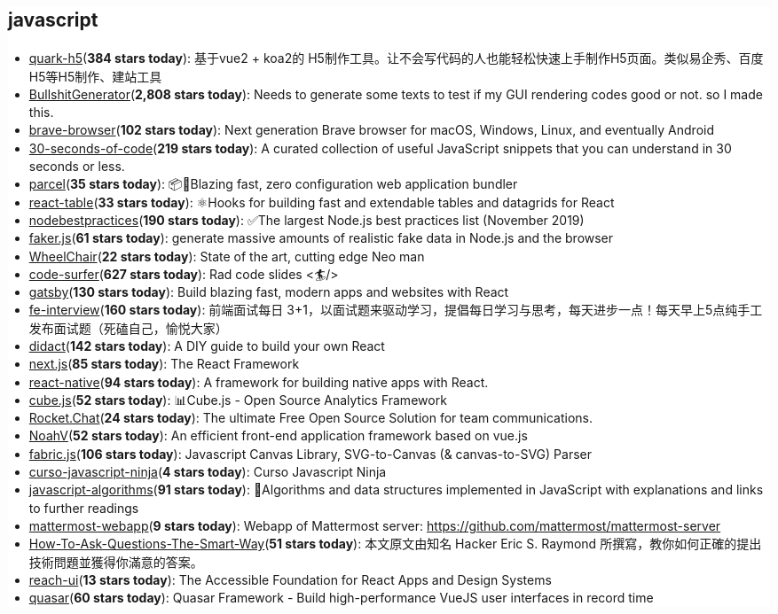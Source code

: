 ## javascript
* [quark-h5](https://github.com/huangwei9527/quark-h5)(**384 stars today**): 基于vue2 + koa2的 H5制作工具。让不会写代码的人也能轻松快速上手制作H5页面。类似易企秀、百度H5等H5制作、建站工具
* [BullshitGenerator](https://github.com/menzi11/BullshitGenerator)(**2,808 stars today**): Needs to generate some texts to test if my GUI rendering codes good or not. so I made this.
* [brave-browser](https://github.com/brave/brave-browser)(**102 stars today**): Next generation Brave browser for macOS, Windows, Linux, and eventually Android
* [30-seconds-of-code](https://github.com/30-seconds/30-seconds-of-code)(**219 stars today**): A curated collection of useful JavaScript snippets that you can understand in 30 seconds or less.
* [parcel](https://github.com/parcel-bundler/parcel)(**35 stars today**): 📦🚀Blazing fast, zero configuration web application bundler
* [react-table](https://github.com/tannerlinsley/react-table)(**33 stars today**): ⚛️Hooks for building fast and extendable tables and datagrids for React
* [nodebestpractices](https://github.com/goldbergyoni/nodebestpractices)(**190 stars today**): ✅The largest Node.js best practices list (November 2019)
* [faker.js](https://github.com/Marak/faker.js)(**61 stars today**): generate massive amounts of realistic fake data in Node.js and the browser
* [WheelChair](https://github.com/hrt/WheelChair)(**22 stars today**): State of the art, cutting edge Neo man
* [code-surfer](https://github.com/pomber/code-surfer)(**627 stars today**): Rad code slides <🏄/>
* [gatsby](https://github.com/gatsbyjs/gatsby)(**130 stars today**): Build blazing fast, modern apps and websites with React
* [fe-interview](https://github.com/haizlin/fe-interview)(**160 stars today**): 前端面试每日 3+1，以面试题来驱动学习，提倡每日学习与思考，每天进步一点！每天早上5点纯手工发布面试题（死磕自己，愉悦大家）
* [didact](https://github.com/pomber/didact)(**142 stars today**): A DIY guide to build your own React
* [next.js](https://github.com/zeit/next.js)(**85 stars today**): The React Framework
* [react-native](https://github.com/facebook/react-native)(**94 stars today**): A framework for building native apps with React.
* [cube.js](https://github.com/cube-js/cube.js)(**52 stars today**): 📊Cube.js - Open Source Analytics Framework
* [Rocket.Chat](https://github.com/RocketChat/Rocket.Chat)(**24 stars today**): The ultimate Free Open Source Solution for team communications.
* [NoahV](https://github.com/baidu/NoahV)(**52 stars today**): An efficient front-end application framework based on vue.js
* [fabric.js](https://github.com/fabricjs/fabric.js)(**106 stars today**): Javascript Canvas Library, SVG-to-Canvas (& canvas-to-SVG) Parser
* [curso-javascript-ninja](https://github.com/da2k/curso-javascript-ninja)(**4 stars today**): Curso Javascript Ninja
* [javascript-algorithms](https://github.com/trekhleb/javascript-algorithms)(**91 stars today**): 📝Algorithms and data structures implemented in JavaScript with explanations and links to further readings
* [mattermost-webapp](https://github.com/mattermost/mattermost-webapp)(**9 stars today**): Webapp of Mattermost server: https://github.com/mattermost/mattermost-server
* [How-To-Ask-Questions-The-Smart-Way](https://github.com/ryanhanwu/How-To-Ask-Questions-The-Smart-Way)(**51 stars today**): 本文原文由知名 Hacker Eric S. Raymond 所撰寫，教你如何正確的提出技術問題並獲得你滿意的答案。
* [reach-ui](https://github.com/reach/reach-ui)(**13 stars today**): The Accessible Foundation for React Apps and Design Systems
* [quasar](https://github.com/quasarframework/quasar)(**60 stars today**): Quasar Framework - Build high-performance VueJS user interfaces in record time
